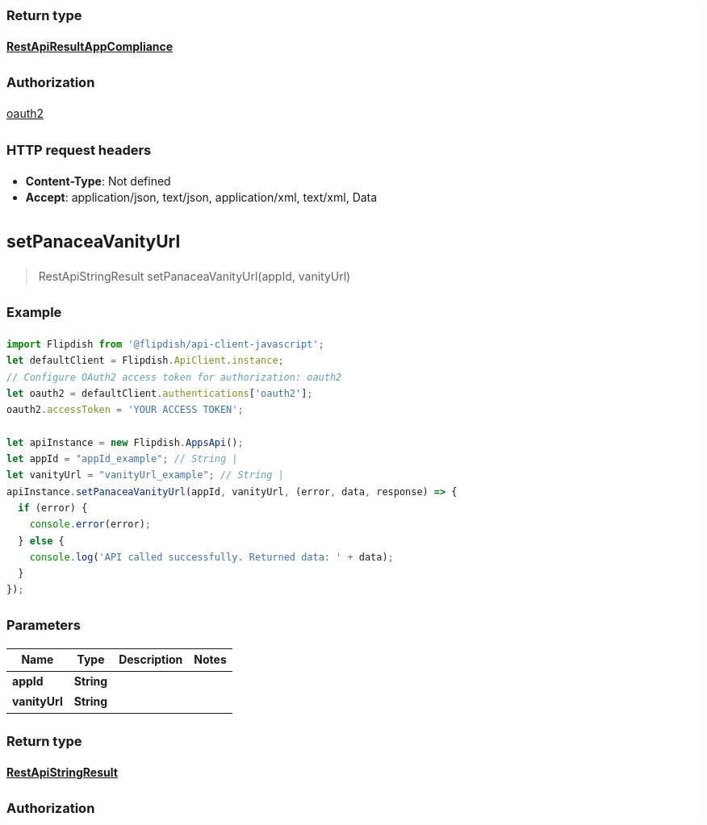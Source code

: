 ### Return type

[**RestApiResultAppCompliance**](RestApiResultAppCompliance.md)

### Authorization

[oauth2](../README.md#oauth2)

### HTTP request headers

- **Content-Type**: Not defined
- **Accept**: application/json, text/json, application/xml, text/xml, Data


## setPanaceaVanityUrl

> RestApiStringResult setPanaceaVanityUrl(appId, vanityUrl)



### Example

```javascript
import Flipdish from '@flipdish/api-client-javascript';
let defaultClient = Flipdish.ApiClient.instance;
// Configure OAuth2 access token for authorization: oauth2
let oauth2 = defaultClient.authentications['oauth2'];
oauth2.accessToken = 'YOUR ACCESS TOKEN';

let apiInstance = new Flipdish.AppsApi();
let appId = "appId_example"; // String | 
let vanityUrl = "vanityUrl_example"; // String | 
apiInstance.setPanaceaVanityUrl(appId, vanityUrl, (error, data, response) => {
  if (error) {
    console.error(error);
  } else {
    console.log('API called successfully. Returned data: ' + data);
  }
});
```

### Parameters


Name | Type | Description  | Notes
------------- | ------------- | ------------- | -------------
 **appId** | **String**|  | 
 **vanityUrl** | **String**|  | 

### Return type

[**RestApiStringResult**](RestApiStringResult.md)

### Authorization
